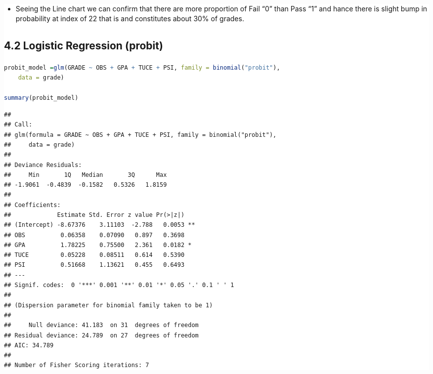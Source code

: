 -   Seeing the Line chart we can confirm that there are more proportion
    of Fail “0” than Pass “1” and hance there is slight bump in
    probability at index of 22 that is and constitutes about 30% of
    grades.

## 4.2 Logistic Regression (probit)

``` r
probit_model =glm(GRADE ~ OBS + GPA + TUCE + PSI, family = binomial("probit"), 
    data = grade)

summary(probit_model)
```

    ## 
    ## Call:
    ## glm(formula = GRADE ~ OBS + GPA + TUCE + PSI, family = binomial("probit"), 
    ##     data = grade)
    ## 
    ## Deviance Residuals: 
    ##     Min       1Q   Median       3Q      Max  
    ## -1.9061  -0.4839  -0.1582   0.5326   1.8159  
    ## 
    ## Coefficients:
    ##             Estimate Std. Error z value Pr(>|z|)   
    ## (Intercept) -8.67376    3.11103  -2.788   0.0053 **
    ## OBS          0.06358    0.07090   0.897   0.3698   
    ## GPA          1.78225    0.75500   2.361   0.0182 * 
    ## TUCE         0.05228    0.08511   0.614   0.5390   
    ## PSI          0.51668    1.13621   0.455   0.6493   
    ## ---
    ## Signif. codes:  0 '***' 0.001 '**' 0.01 '*' 0.05 '.' 0.1 ' ' 1
    ## 
    ## (Dispersion parameter for binomial family taken to be 1)
    ## 
    ##     Null deviance: 41.183  on 31  degrees of freedom
    ## Residual deviance: 24.789  on 27  degrees of freedom
    ## AIC: 34.789
    ## 
    ## Number of Fisher Scoring iterations: 7

